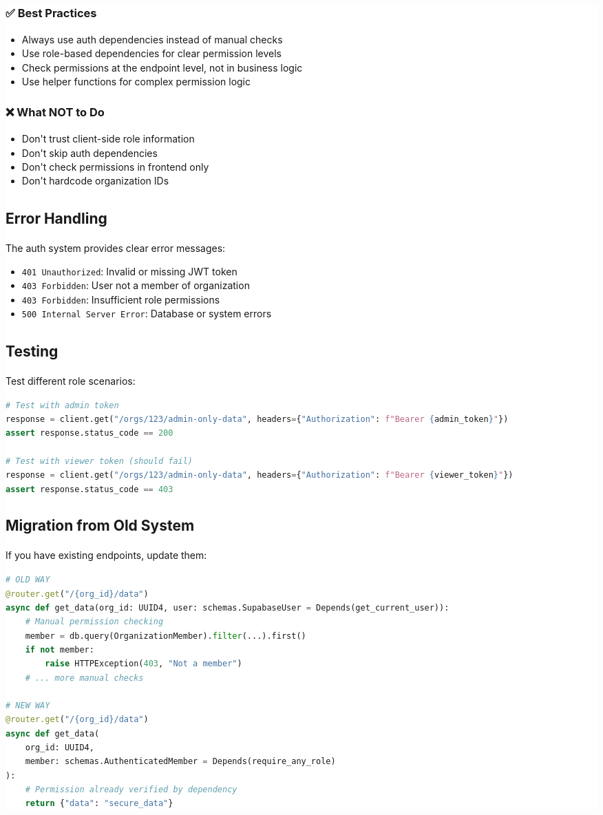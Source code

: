 ### ✅ Best Practices
- Always use auth dependencies instead of manual checks
- Use role-based dependencies for clear permission levels
- Check permissions at the endpoint level, not in business logic
- Use helper functions for complex permission logic

### ❌ What NOT to Do
- Don't trust client-side role information
- Don't skip auth dependencies
- Don't check permissions in frontend only
- Don't hardcode organization IDs

## Error Handling

The auth system provides clear error messages:

- `401 Unauthorized`: Invalid or missing JWT token
- `403 Forbidden`: User not a member of organization
- `403 Forbidden`: Insufficient role permissions
- `500 Internal Server Error`: Database or system errors

## Testing

Test different role scenarios:

```python
# Test with admin token
response = client.get("/orgs/123/admin-only-data", headers={"Authorization": f"Bearer {admin_token}"})
assert response.status_code == 200

# Test with viewer token (should fail)
response = client.get("/orgs/123/admin-only-data", headers={"Authorization": f"Bearer {viewer_token}"})
assert response.status_code == 403
```

## Migration from Old System

If you have existing endpoints, update them:

```python
# OLD WAY
@router.get("/{org_id}/data")
async def get_data(org_id: UUID4, user: schemas.SupabaseUser = Depends(get_current_user)):
    # Manual permission checking
    member = db.query(OrganizationMember).filter(...).first()
    if not member:
        raise HTTPException(403, "Not a member")
    # ... more manual checks

# NEW WAY  
@router.get("/{org_id}/data")
async def get_data(
    org_id: UUID4,
    member: schemas.AuthenticatedMember = Depends(require_any_role)
):
    # Permission already verified by dependency
    return {"data": "secure_data"}
```
